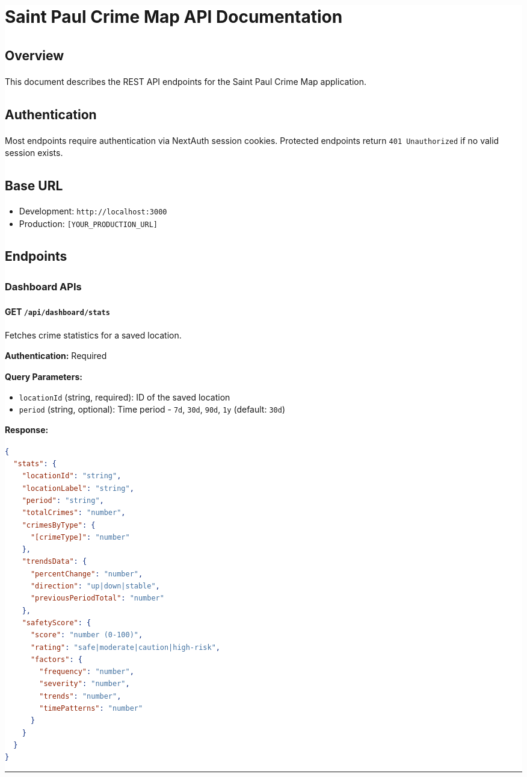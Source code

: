 # Saint Paul Crime Map API Documentation

## Overview

This document describes the REST API endpoints for the Saint Paul Crime Map application.

## Authentication

Most endpoints require authentication via NextAuth session cookies. Protected endpoints return `401 Unauthorized` if no valid session exists.

## Base URL

- Development: `http://localhost:3000`
- Production: `[YOUR_PRODUCTION_URL]`

## Endpoints

### Dashboard APIs

#### GET `/api/dashboard/stats`

Fetches crime statistics for a saved location.

**Authentication:** Required

**Query Parameters:**

- `locationId` (string, required): ID of the saved location
- `period` (string, optional): Time period - `7d`, `30d`, `90d`, `1y` (default: `30d`)

**Response:**

```json
{
  "stats": {
    "locationId": "string",
    "locationLabel": "string",
    "period": "string",
    "totalCrimes": "number",
    "crimesByType": {
      "[crimeType]": "number"
    },
    "trendsData": {
      "percentChange": "number",
      "direction": "up|down|stable",
      "previousPeriodTotal": "number"
    },
    "safetyScore": {
      "score": "number (0-100)",
      "rating": "safe|moderate|caution|high-risk",
      "factors": {
        "frequency": "number",
        "severity": "number",
        "trends": "number",
        "timePatterns": "number"
      }
    }
  }
}
```

---